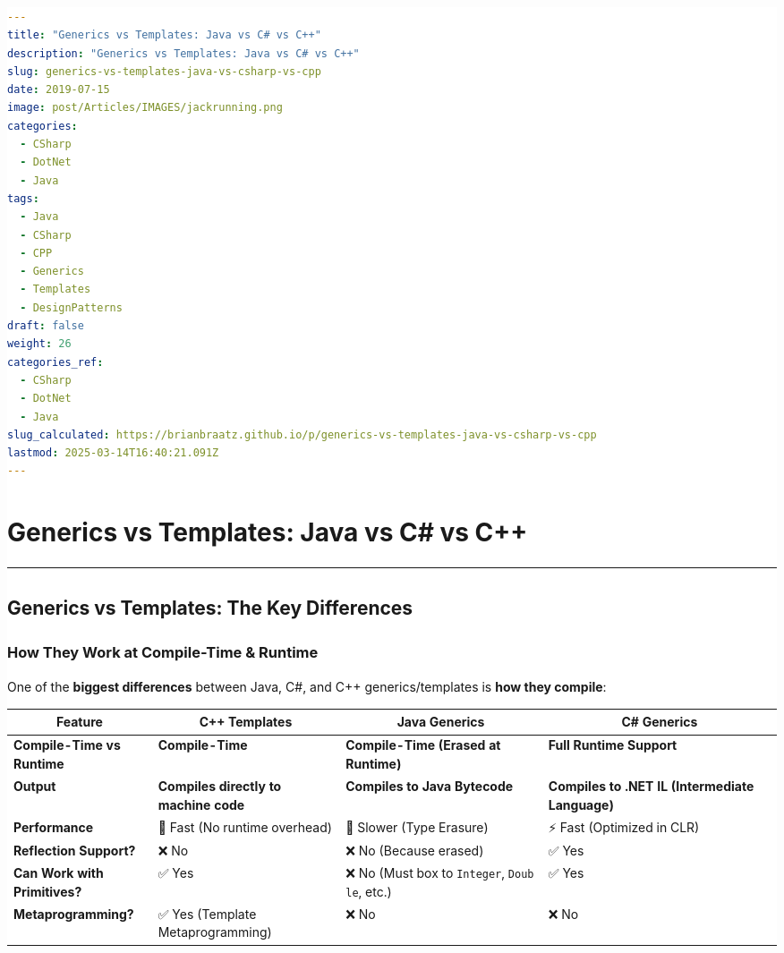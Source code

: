 ```yaml
---
title: "Generics vs Templates: Java vs C# vs C++"
description: "Generics vs Templates: Java vs C# vs C++"
slug: generics-vs-templates-java-vs-csharp-vs-cpp
date: 2019-07-15
image: post/Articles/IMAGES/jackrunning.png
categories:
  - CSharp
  - DotNet
  - Java
tags:
  - Java
  - CSharp
  - CPP
  - Generics
  - Templates
  - DesignPatterns
draft: false
weight: 26
categories_ref:
  - CSharp
  - DotNet
  - Java
slug_calculated: https://brianbraatz.github.io/p/generics-vs-templates-java-vs-csharp-vs-cpp
lastmod: 2025-03-14T16:40:21.091Z
---
```

# Generics vs Templates: Java vs C# vs C++



***

## Generics vs Templates: The Key Differences

### **How They Work at Compile-Time & Runtime**

One of the **biggest differences** between Java, C#, and C++ generics/templates is **how they compile**:

| Feature                       | C++ Templates                         | Java Generics                                | C# Generics                                     |
| ----------------------------- | ------------------------------------- | -------------------------------------------- | ----------------------------------------------- |
| **Compile-Time vs Runtime**   | **Compile-Time**                      | **Compile-Time (Erased at Runtime)**         | **Full Runtime Support**                        |
| **Output**                    | **Compiles directly to machine code** | **Compiles to Java Bytecode**                | **Compiles to .NET IL (Intermediate Language)** |
| **Performance**               | 🚀 Fast (No runtime overhead)         | 🐢 Slower (Type Erasure)                     | ⚡ Fast (Optimized in CLR)                       |
| **Reflection Support?**       | ❌ No                                  | ❌ No (Because erased)                        | ✅ Yes                                           |
| **Can Work with Primitives?** | ✅ Yes                                 | ❌ No (Must box to `Integer`, `Double`, etc.) | ✅ Yes                                           |
| **Metaprogramming?**          | ✅ Yes (Template Metaprogramming)      | ❌ No                                         | ❌ No                                            |
